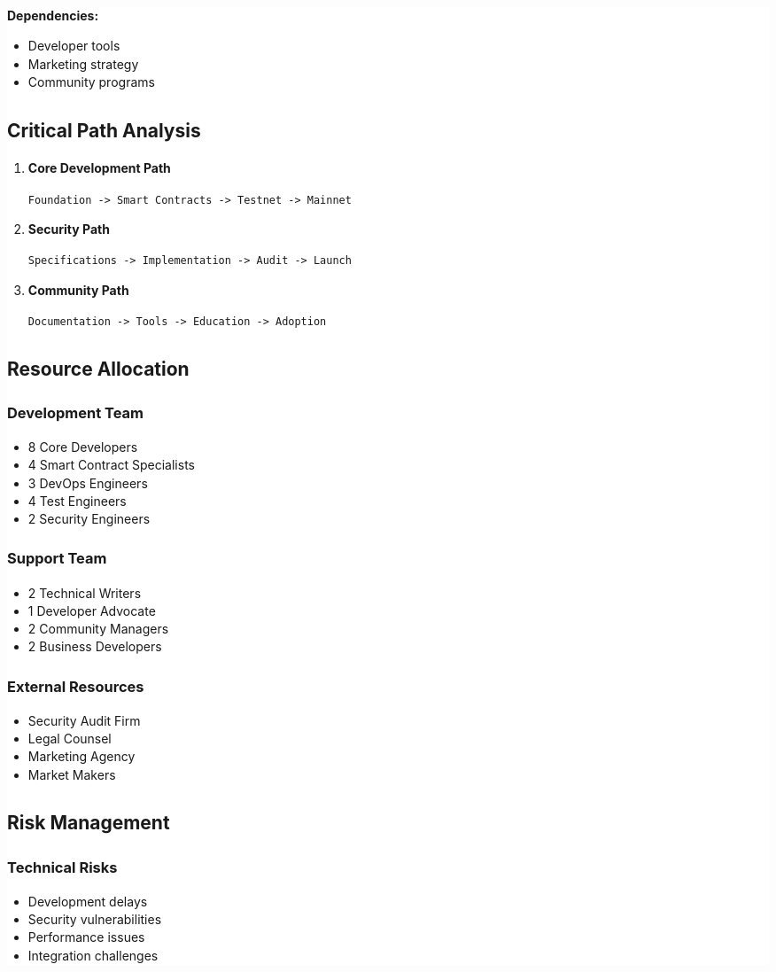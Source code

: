 **Dependencies:**
- Developer tools
- Marketing strategy
- Community programs

## Critical Path Analysis

1. **Core Development Path**
   ```
   Foundation -> Smart Contracts -> Testnet -> Mainnet
   ```

2. **Security Path**
   ```
   Specifications -> Implementation -> Audit -> Launch
   ```

3. **Community Path**
   ```
   Documentation -> Tools -> Education -> Adoption
   ```

## Resource Allocation

### Development Team
- 8 Core Developers
- 4 Smart Contract Specialists
- 3 DevOps Engineers
- 4 Test Engineers
- 2 Security Engineers

### Support Team
- 2 Technical Writers
- 1 Developer Advocate
- 2 Community Managers
- 2 Business Developers

### External Resources
- Security Audit Firm
- Legal Counsel
- Marketing Agency
- Market Makers

## Risk Management

### Technical Risks
- Development delays
- Security vulnerabilities
- Performance issues
- Integration challenges
